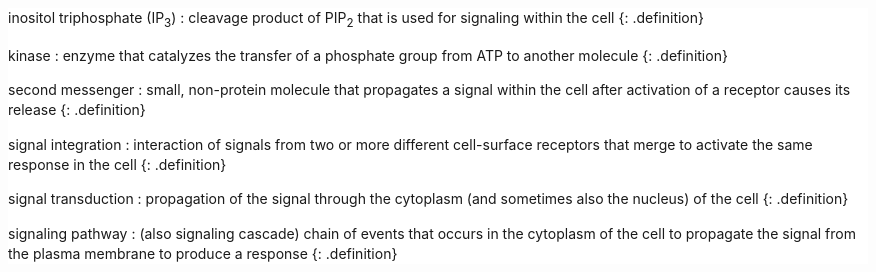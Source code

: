 inositol triphosphate (IP<sub>3</sub>)
: cleavage product of PIP<sub>2</sub> that is used for signaling within the cell
{: .definition}

kinase
: enzyme that catalyzes the transfer of a phosphate group from ATP to another molecule
{: .definition}

second messenger
: small, non-protein molecule that propagates a signal within the cell after activation of a receptor causes its release
{: .definition}

signal integration
: interaction of signals from two or more different cell-surface receptors that merge to activate the same response in the cell
{: .definition}

signal transduction
: propagation of the signal through the cytoplasm (and sometimes also the nucleus) of the cell
{: .definition}

signaling pathway
: (also signaling cascade) chain of events that occurs in the cytoplasm of the cell to propagate the signal from the plasma membrane to produce a response
{: .definition}

</div>



[1]: http://openstaxcollege.org/l/cell_signals
